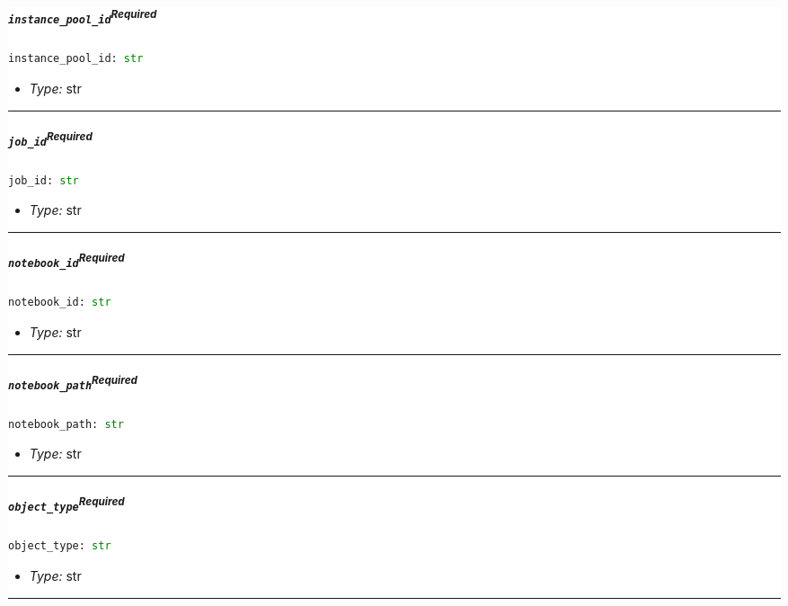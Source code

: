 
##### `instance_pool_id`<sup>Required</sup> <a name="instance_pool_id" id="@cdktf/provider-databricks.permissions.Permissions.property.instancePoolId"></a>

```python
instance_pool_id: str
```

- *Type:* str

---

##### `job_id`<sup>Required</sup> <a name="job_id" id="@cdktf/provider-databricks.permissions.Permissions.property.jobId"></a>

```python
job_id: str
```

- *Type:* str

---

##### `notebook_id`<sup>Required</sup> <a name="notebook_id" id="@cdktf/provider-databricks.permissions.Permissions.property.notebookId"></a>

```python
notebook_id: str
```

- *Type:* str

---

##### `notebook_path`<sup>Required</sup> <a name="notebook_path" id="@cdktf/provider-databricks.permissions.Permissions.property.notebookPath"></a>

```python
notebook_path: str
```

- *Type:* str

---

##### `object_type`<sup>Required</sup> <a name="object_type" id="@cdktf/provider-databricks.permissions.Permissions.property.objectType"></a>

```python
object_type: str
```

- *Type:* str

---

